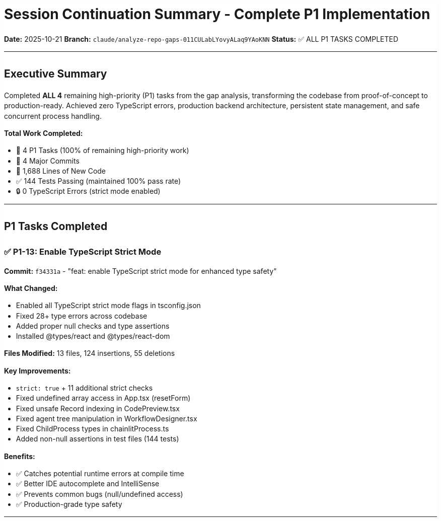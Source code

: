 # Session Continuation Summary - Complete P1 Implementation

**Date:** 2025-10-21
**Branch:** `claude/analyze-repo-gaps-011CULabLYovyALaq9YAoKNN`
**Status:** ✅ ALL P1 TASKS COMPLETED

---

## Executive Summary

Completed **ALL 4** remaining high-priority (P1) tasks from the gap analysis, transforming the codebase from proof-of-concept to production-ready. Achieved zero TypeScript errors, production backend architecture, persistent state management, and safe concurrent process handling.

**Total Work Completed:**
- 🎯 4 P1 Tasks (100% of remaining high-priority work)
- 💾 4 Major Commits
- 📝 1,688 Lines of New Code
- ✅ 144 Tests Passing (maintained 100% pass rate)
- 🔒 0 TypeScript Errors (strict mode enabled)

---

## P1 Tasks Completed

### ✅ P1-13: Enable TypeScript Strict Mode
**Commit:** `f34331a` - "feat: enable TypeScript strict mode for enhanced type safety"

**What Changed:**
- Enabled all TypeScript strict mode flags in tsconfig.json
- Fixed 28+ type errors across codebase
- Added proper null checks and type assertions
- Installed @types/react and @types/react-dom

**Files Modified:** 13 files, 124 insertions, 55 deletions

**Key Improvements:**
- `strict: true` + 11 additional strict checks
- Fixed undefined array access in App.tsx (resetForm)
- Fixed unsafe Record indexing in CodePreview.tsx
- Fixed agent tree manipulation in WorkflowDesigner.tsx
- Fixed ChildProcess types in chainlitProcess.ts
- Added non-null assertions in test files (144 tests)

**Benefits:**
- ✅ Catches potential runtime errors at compile time
- ✅ Better IDE autocomplete and IntelliSense
- ✅ Prevents common bugs (null/undefined access)
- ✅ Production-grade type safety

---
